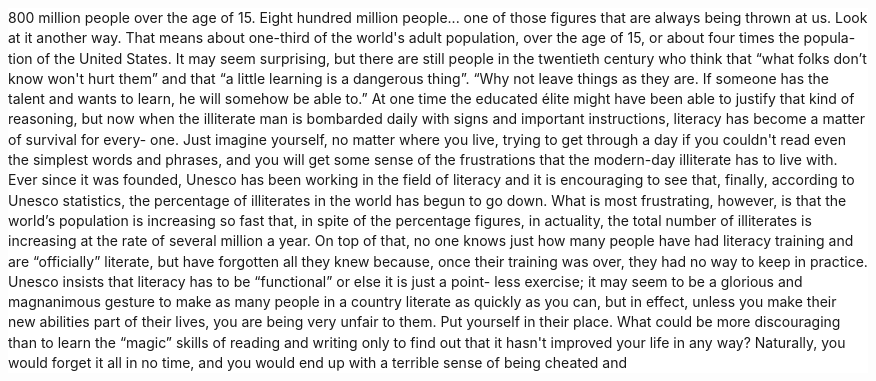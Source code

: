 800 million people over the age of 15. 
Eight hundred million people... one 
of those figures that are always being 
thrown at us. Look at it another way. 
That means about one-third of the 
world's adult population, over the age 
of 15, or about four times the popula- 
tion of the United States. 
It may seem surprising, but there are 
still people in the twentieth century who 
think that “what folks don’t know won't 
hurt them” and that “a little learning 
is a dangerous thing”. “Why not leave 
things as they are. If someone has the 
talent and wants to learn, he will 
somehow be able to.” 
At one time the educated élite might 
have been able to justify that kind of 
reasoning, but now when the illiterate 
man is bombarded daily with signs and 
important instructions, literacy has 
become a matter of survival for every- 
one. Just imagine yourself, no matter 
where you live, trying to get through a 
day if you couldn't read even the 
simplest words and phrases, and you 
will get some sense of the frustrations 
that the modern-day illiterate has to 
live with. 
Ever since it was founded, Unesco 
has been working in the field of literacy 
and it is encouraging to see that, 
finally, according to Unesco statistics, 
the percentage of illiterates in the world 
has begun to go down. What is most 
frustrating, however, is that the world’s 
population is increasing so fast that, 
in spite of the percentage figures, in 
actuality, the total number of illiterates 
is increasing at the rate of several 
million a year. 
On top of that, no one knows just 
how many people have had literacy 
training and are “officially” literate, but 
have forgotten all they knew because, 
once their training was over, they had 
no way to keep in practice. Unesco 
insists that literacy has to be 
“functional” or else it is just a point- 
less exercise; it may seem to be a 
glorious and magnanimous gesture 
to make as many people in a country 
literate as quickly as you can, but 
in effect, unless you make their new 
abilities part of their lives, you are 
being very unfair to them. 
Put yourself in their place. What 
could be more discouraging than to 
learn the “magic” skills of reading and 
writing only to find out that it hasn't 
improved your life in any way? 
Naturally, you would forget it all in no 
time, and you would end up with a 
terrible sense of being cheated and 